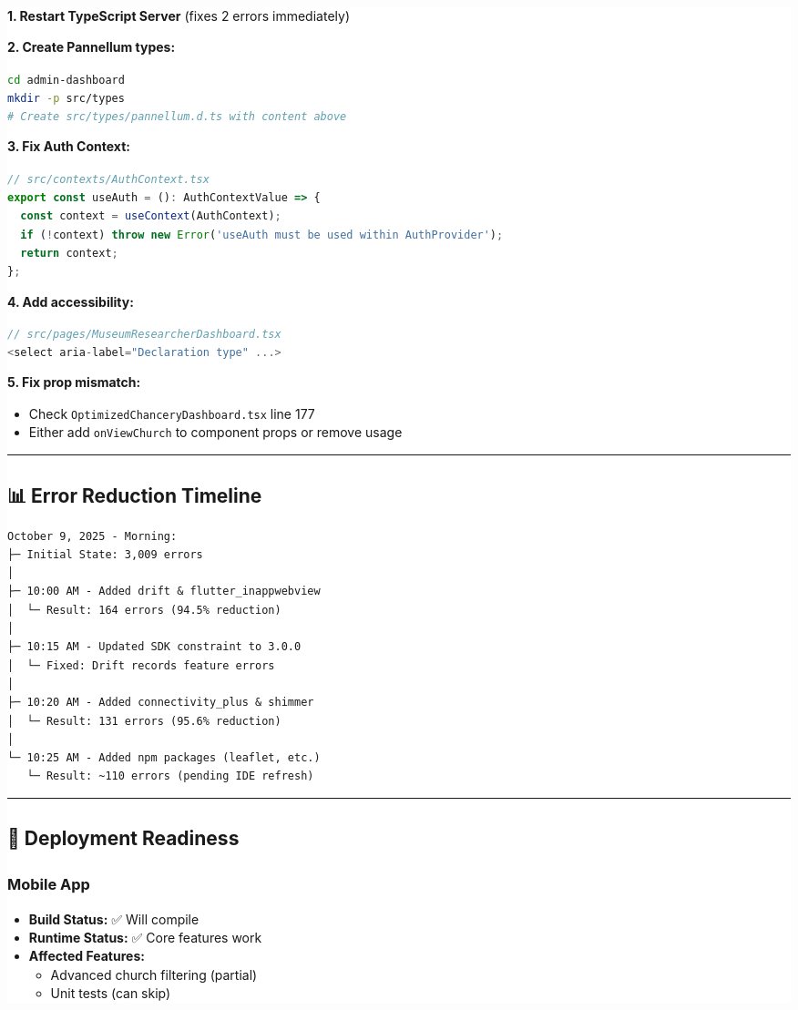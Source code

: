 **1. Restart TypeScript Server** (fixes 2 errors immediately)

**2. Create Pannellum types:**
```bash
cd admin-dashboard
mkdir -p src/types
# Create src/types/pannellum.d.ts with content above
```

**3. Fix Auth Context:**
```typescript
// src/contexts/AuthContext.tsx
export const useAuth = (): AuthContextValue => {
  const context = useContext(AuthContext);
  if (!context) throw new Error('useAuth must be used within AuthProvider');
  return context;
};
```

**4. Add accessibility:**
```typescript
// src/pages/MuseumResearcherDashboard.tsx
<select aria-label="Declaration type" ...>
```

**5. Fix prop mismatch:**
- Check `OptimizedChanceryDashboard.tsx` line 177
- Either add `onViewChurch` to component props or remove usage

---

## 📊 Error Reduction Timeline

```
October 9, 2025 - Morning:
├─ Initial State: 3,009 errors
│
├─ 10:00 AM - Added drift & flutter_inappwebview
│  └─ Result: 164 errors (94.5% reduction)
│
├─ 10:15 AM - Updated SDK constraint to 3.0.0
│  └─ Fixed: Drift records feature errors
│
├─ 10:20 AM - Added connectivity_plus & shimmer
│  └─ Result: 131 errors (95.6% reduction)
│
└─ 10:25 AM - Added npm packages (leaflet, etc.)
   └─ Result: ~110 errors (pending IDE refresh)
```

---

## 🚀 Deployment Readiness

### Mobile App
- **Build Status:** ✅ Will compile
- **Runtime Status:** ✅ Core features work
- **Affected Features:** 
  - Advanced church filtering (partial)
  - Unit tests (can skip)
  